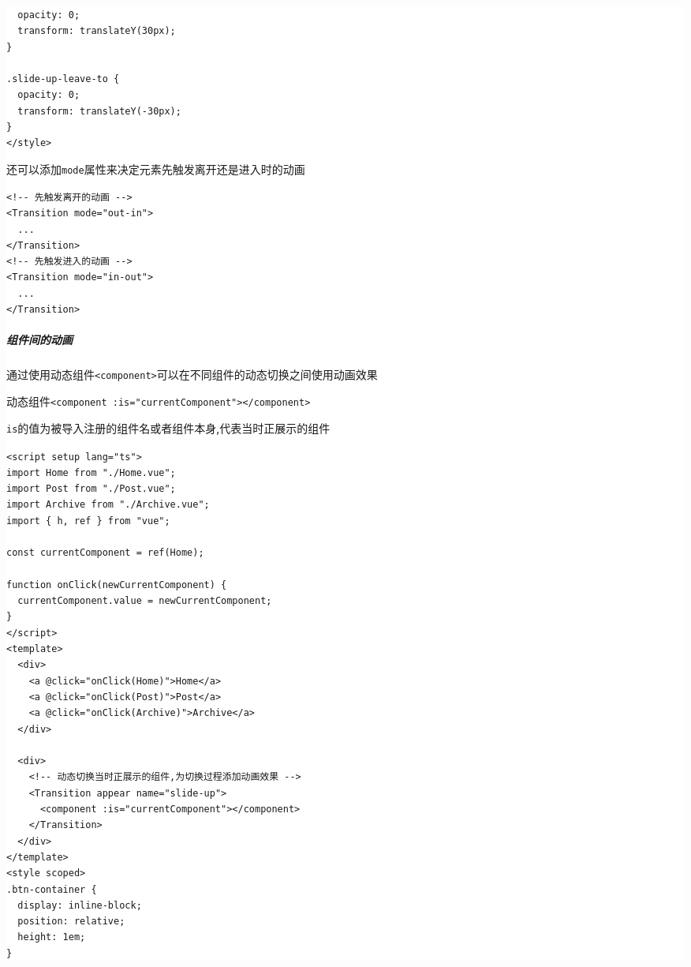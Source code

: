 ```vue
  opacity: 0;
  transform: translateY(30px);
}

.slide-up-leave-to {
  opacity: 0;
  transform: translateY(-30px);
}
</style>
```

还可以添加`mode`属性来决定元素先触发离开还是进入时的动画

```vue
<!-- 先触发离开的动画 -->
<Transition mode="out-in">
  ...
</Transition>
<!-- 先触发进入的动画 -->
<Transition mode="in-out">
  ...
</Transition>
```

##### 组件间的动画

通过使用动态组件`<component>`可以在不同组件的动态切换之间使用动画效果

动态组件`<component :is="currentComponent"></component>`

`is`的值为被导入注册的组件名或者组件本身,代表当时正展示的组件

```vue
<script setup lang="ts">
import Home from "./Home.vue";
import Post from "./Post.vue";
import Archive from "./Archive.vue";
import { h, ref } from "vue";

const currentComponent = ref(Home);

function onClick(newCurrentComponent) {
  currentComponent.value = newCurrentComponent;
}
</script>
<template>
  <div>
    <a @click="onClick(Home)">Home</a>
    <a @click="onClick(Post)">Post</a>
    <a @click="onClick(Archive)">Archive</a>
  </div>

  <div>
    <!-- 动态切换当时正展示的组件,为切换过程添加动画效果 -->
    <Transition appear name="slide-up">
      <component :is="currentComponent"></component>
    </Transition>
  </div>
</template>
<style scoped>
.btn-container {
  display: inline-block;
  position: relative;
  height: 1em;
}

```